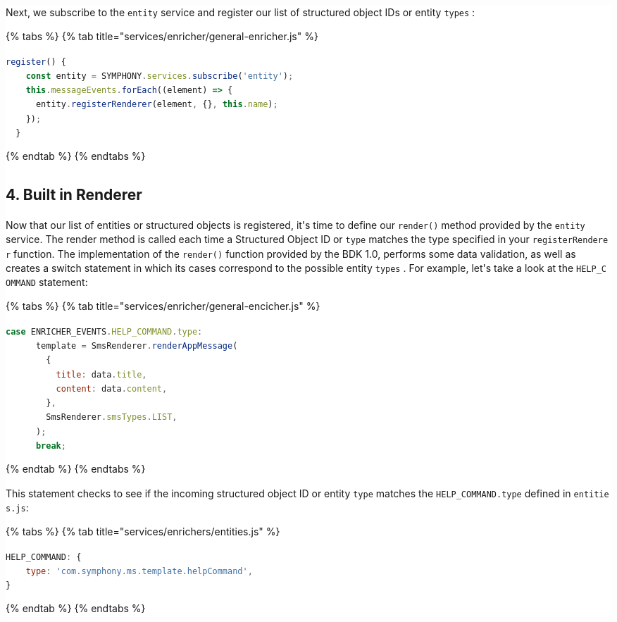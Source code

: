 Next, we subscribe to the `entity` service and register our list of structured object IDs or entity `types` :

{% tabs %}
{% tab title="services/enricher/general-enricher.js" %}
```javascript
register() {
    const entity = SYMPHONY.services.subscribe('entity');
    this.messageEvents.forEach((element) => {
      entity.registerRenderer(element, {}, this.name);
    });
  }
```
{% endtab %}
{% endtabs %}

## 4. Built in Renderer

Now that our list of entities or structured objects is registered, it's time to define our `render()` method provided by the `entity` service. The render method is called each time a Structured Object ID or `type` matches the type specified in your `registerRenderer` function. The implementation of the `render()` function provided by the BDK 1.0, performs some data validation, as well as creates a switch statement in which its cases correspond to the possible entity `types` . For example, let's take a look at the `HELP_COMMAND` statement:

{% tabs %}
{% tab title="services/enricher/general-encicher.js" %}
```javascript
case ENRICHER_EVENTS.HELP_COMMAND.type:
      template = SmsRenderer.renderAppMessage(
        {
          title: data.title,
          content: data.content,
        },
        SmsRenderer.smsTypes.LIST,
      );
      break;
```
{% endtab %}
{% endtabs %}

This statement checks to see if the incoming structured object ID or entity `type` matches the `HELP_COMMAND.type` defined in `entities.js`:

{% tabs %}
{% tab title="services/enrichers/entities.js" %}
```javascript
HELP_COMMAND: {
    type: 'com.symphony.ms.template.helpCommand',
}
```
{% endtab %}
{% endtabs %}
